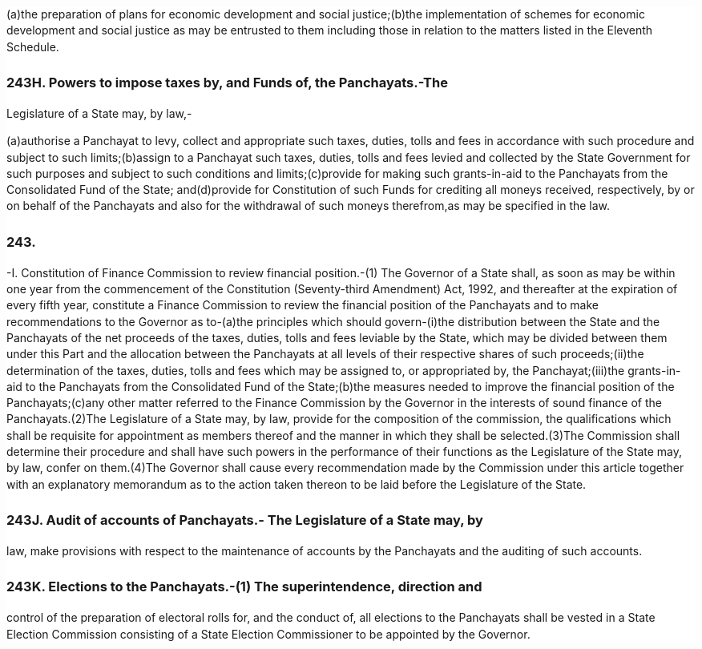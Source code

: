 (a)the preparation of plans for economic development and social justice;(b)the
implementation of schemes for economic development and social justice as may
be entrusted to them including those in relation to the matters listed in the
Eleventh Schedule.

### 243H. Powers to impose taxes by, and Funds of, the Panchayats.-The
Legislature of a State may, by law,-

(a)authorise a Panchayat to levy, collect and appropriate such taxes, duties,
tolls and fees in accordance with such procedure and subject to such
limits;(b)assign to a Panchayat such taxes, duties, tolls and fees levied and
collected by the State Government for such purposes and subject to such
conditions and limits;(c)provide for making such grants-in-aid to the
Panchayats from the Consolidated Fund of the State; and(d)provide for
Constitution of such Funds for crediting all moneys received, respectively, by
or on behalf of the Panchayats and also for the withdrawal of such moneys
therefrom,as may be specified in the law.

### 243\.

-I. Constitution of Finance Commission to review financial position.-(1) The Governor of a State shall, as soon as may be within one year from the commencement of the Constitution (Seventy-third Amendment) Act, 1992, and thereafter at the expiration of every fifth year, constitute a Finance Commission to review the financial position of the Panchayats and to make recommendations to the Governor as to-(a)the principles which should govern-(i)the distribution between the State and the Panchayats of the net proceeds of the taxes, duties, tolls and fees leviable by the State, which may be divided between them under this Part and the allocation between the Panchayats at all levels of their respective shares of such proceeds;(ii)the determination of the taxes, duties, tolls and fees which may be assigned to, or appropriated by, the Panchayat;(iii)the grants-in-aid to the Panchayats from the Consolidated Fund of the State;(b)the measures needed to improve the financial position of the Panchayats;(c)any other matter referred to the Finance Commission by the Governor in the interests of sound finance of the Panchayats.(2)The Legislature of a State may, by law, provide for the composition of the commission, the qualifications which shall be requisite for appointment as members thereof and the manner in which they shall be selected.(3)The Commission shall determine their procedure and shall have such powers in the performance of their functions as the Legislature of the State may, by law, confer on them.(4)The Governor shall cause every recommendation made by the Commission under this article together with an explanatory memorandum as to the action taken thereon to be laid before the Legislature of the State.

### 243J. Audit of accounts of Panchayats.- The Legislature of a State may, by
law, make provisions with respect to the maintenance of accounts by the
Panchayats and the auditing of such accounts.

### 243K. Elections to the Panchayats.-(1) The superintendence, direction and
control of the preparation of electoral rolls for, and the conduct of, all
elections to the Panchayats shall be vested in a State Election Commission
consisting of a State Election Commissioner to be appointed by the Governor.
